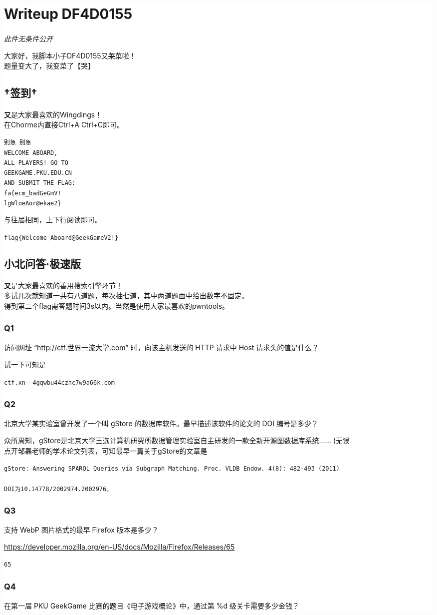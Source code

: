 # Writeup DF4D0155  
  
*此件无条件公开*  
  
大家好，我脚本小子DF4D0155又~~莱~~菜啦！  
题量变大了，我变菜了【哭】
  
## †签到†  
**又**是大家最喜欢的Wingdings！  
在Chorme内直接Ctrl+A Ctrl+C即可。  
  
    别急 别急  
    WELCOME ABOARD,  
    ALL PLAYERS! GO TO  
    GEEKGAME.PKU.EDU.CN  
    AND SUBMIT THE FLAG:  
    fa{ecm_badGeGmV!  
    lgWloeAor@ekae2}  
  
与往届相同，上下行阅读即可。  
  
    flag{Welcome_Aboard@GeekGameV2!}  
  
## 小北问答·极速版  
**又**是大家最喜欢的善用搜索引擎环节！  
多试几次就知道一共有八道题，每次抽七道，其中两道题面中给出数字不固定。  
得到第二个flag需答题时间3s以内。当然是使用大家最喜欢的pwntools。  
  
### Q1  
访问网址 “http://ctf.世界一流大学.com” 时，向该主机发送的 HTTP 请求中 Host 请求头的值是什么？  
  
试一下可知是
    
    ctf.xn--4gqwbu44czhc7w9a66k.com  
  
### Q2  
北京大学某实验室曾开发了一个叫 gStore 的数据库软件。最早描述该软件的论文的 DOI 编号是多少？  
  
众所周知，gStore是北京大学王选计算机研究所数据管理实验室自主研发的一款全新开源图数据库系统…… (无误  
点开邹磊老师的学术论文列表，可知最早一篇关于gStore的文章是  
  
    gStore: Answering SPARQL Queries via Subgraph Matching. Proc. VLDB Endow. 4(8): 482-493 (2011)  
  
    DOI为10.14778/2002974.2002976。  
  
### Q3  
支持 WebP 图片格式的最早 Firefox 版本是多少？  
  
https://developer.mozilla.org/en-US/docs/Mozilla/Firefox/Releases/65  
  
    65  
  
### Q4  
在第一届 PKU GeekGame 比赛的题目《电子游戏概论》中，通过第 %d 级关卡需要多少金钱？  
  